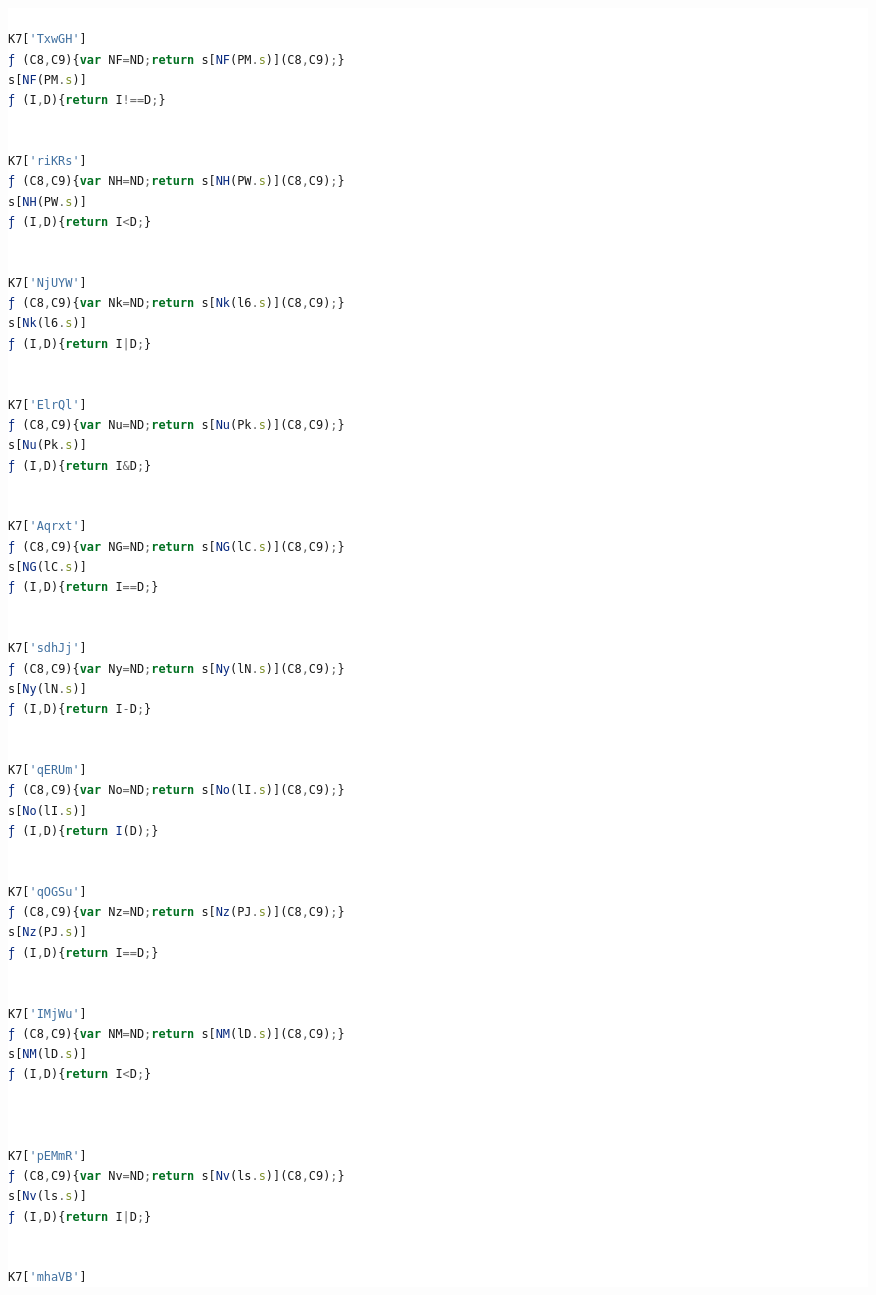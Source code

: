 ```js

K7['TxwGH']
ƒ (C8,C9){var NF=ND;return s[NF(PM.s)](C8,C9);}
s[NF(PM.s)]
ƒ (I,D){return I!==D;}


K7['riKRs']
ƒ (C8,C9){var NH=ND;return s[NH(PW.s)](C8,C9);}
s[NH(PW.s)]
ƒ (I,D){return I<D;}


K7['NjUYW']
ƒ (C8,C9){var Nk=ND;return s[Nk(l6.s)](C8,C9);}
s[Nk(l6.s)]
ƒ (I,D){return I|D;}


K7['ElrQl']
ƒ (C8,C9){var Nu=ND;return s[Nu(Pk.s)](C8,C9);}
s[Nu(Pk.s)]
ƒ (I,D){return I&D;}


K7['Aqrxt']
ƒ (C8,C9){var NG=ND;return s[NG(lC.s)](C8,C9);}
s[NG(lC.s)]
ƒ (I,D){return I==D;}


K7['sdhJj']
ƒ (C8,C9){var Ny=ND;return s[Ny(lN.s)](C8,C9);}
s[Ny(lN.s)]
ƒ (I,D){return I-D;}


K7['qERUm']
ƒ (C8,C9){var No=ND;return s[No(lI.s)](C8,C9);}
s[No(lI.s)]
ƒ (I,D){return I(D);}


K7['qOGSu']
ƒ (C8,C9){var Nz=ND;return s[Nz(PJ.s)](C8,C9);}
s[Nz(PJ.s)]
ƒ (I,D){return I==D;}


K7['IMjWu']
ƒ (C8,C9){var NM=ND;return s[NM(lD.s)](C8,C9);}
s[NM(lD.s)]
ƒ (I,D){return I<D;}



K7['pEMmR']
ƒ (C8,C9){var Nv=ND;return s[Nv(ls.s)](C8,C9);}
s[Nv(ls.s)]
ƒ (I,D){return I|D;}


K7['mhaVB']
```